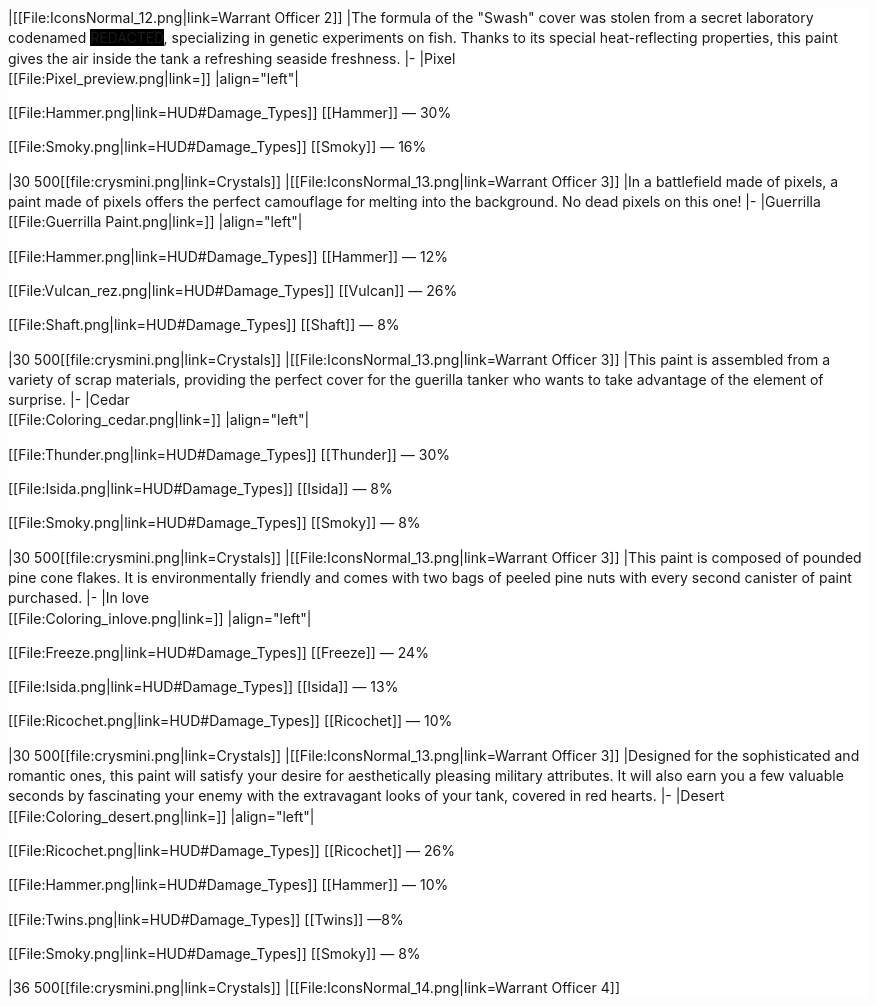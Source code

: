 |[[File:IconsNormal_12.png|link=Warrant Officer 2]]
|The formula of the "Swash" cover was stolen from a secret laboratory codenamed <span style="background:#000000">REDACTED</span>, specializing in genetic experiments on fish. Thanks to its special heat-reflecting properties, this paint gives the air inside the tank a refreshing seaside freshness.
|-
|Pixel<br>[[File:Pixel_preview.png|link=]]
|align="left"|<p>[[File:Hammer.png|link=HUD#Damage_Types]] [[Hammer]] — 30% </p>
[[File:Smoky.png|link=HUD#Damage_Types]] [[Smoky]] — 16% </p>
|30 500[[file:crysmini.png|link=Crystals]]
|[[File:IconsNormal_13.png|link=Warrant Officer 3]]
|In a battlefield made of pixels, a paint made of pixels offers the perfect camouflage for melting into the background. No dead pixels on this one!
|-
|Guerrilla<br>[[File:Guerrilla Paint.png|link=]]
|align="left"|<p>[[File:Hammer.png|link=HUD#Damage_Types]] [[Hammer]] — 12% </p>
<p>[[File:Vulcan_rez.png|link=HUD#Damage_Types]] [[Vulcan]] — 26% </p>
<p>[[File:Shaft.png|link=HUD#Damage_Types]] [[Shaft]] — 8% </p>
|30 500[[file:crysmini.png|link=Crystals]]
|[[File:IconsNormal_13.png|link=Warrant Officer 3]]
|This paint is assembled from a variety of scrap materials, providing the perfect cover for the guerilla tanker  who wants to take advantage of the element of surprise.
|-
|Cedar<br>[[File:Coloring_cedar.png|link=]]
|align="left"|<p>[[File:Thunder.png|link=HUD#Damage_Types]] [[Thunder]] — 30% </p>
<p>[[File:Isida.png|link=HUD#Damage_Types]] [[Isida]] — 8% </p>
<p>[[File:Smoky.png|link=HUD#Damage_Types]] [[Smoky]] — 8% </p>
|30 500[[file:crysmini.png|link=Crystals]]
|[[File:IconsNormal_13.png|link=Warrant Officer 3]]
|This paint is composed of pounded pine cone flakes. It is environmentally friendly and comes with two bags of peeled pine nuts with every second canister of paint purchased.
|-
|In love<br>[[File:Coloring_inlove.png|link=]]
|align="left"|<p>[[File:Freeze.png|link=HUD#Damage_Types]] [[Freeze]] — 24% </p>
<p>[[File:Isida.png|link=HUD#Damage_Types]] [[Isida]] — 13% </p>
<p>[[File:Ricochet.png|link=HUD#Damage_Types]] [[Ricochet]] — 10% </p>
|30 500[[file:crysmini.png|link=Crystals]]
|[[File:IconsNormal_13.png|link=Warrant Officer 3]]
|Designed for the sophisticated and romantic ones, this paint will satisfy your desire for aesthetically pleasing military attributes. It will also earn you a few valuable seconds by fascinating your enemy with the extravagant looks of your tank, covered in red hearts.
|-
|Desert<br>[[File:Coloring_desert.png|link=]]
|align="left"|<p>[[File:Ricochet.png|link=HUD#Damage_Types]] [[Ricochet]] — 26% </p>
<p>[[File:Hammer.png|link=HUD#Damage_Types]] [[Hammer]] — 10% </p>
<p>[[File:Twins.png|link=HUD#Damage_Types]] [[Twins]] —8% </p>
<p>[[File:Smoky.png|link=HUD#Damage_Types]] [[Smoky]] — 8% </p>
|36 500[[file:crysmini.png|link=Crystals]]
|[[File:IconsNormal_14.png|link=Warrant Officer 4]]